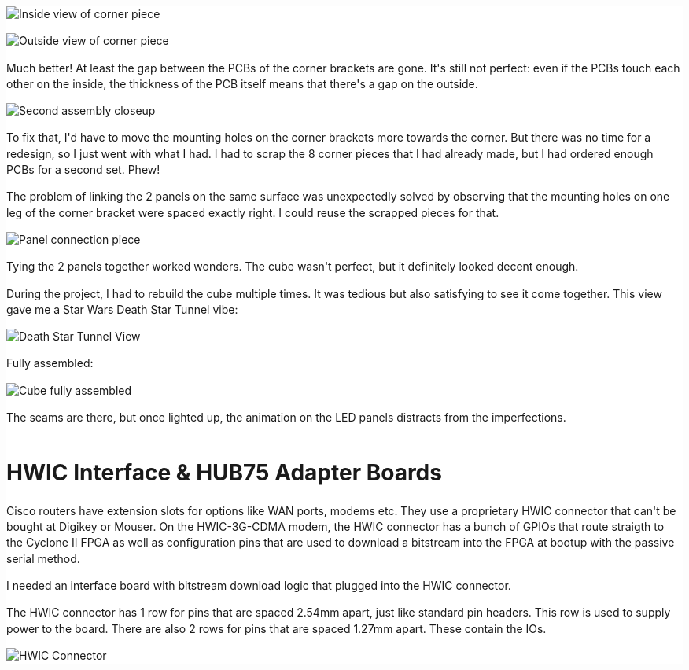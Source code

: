 ![Inside view of corner piece](/assets/led_cube/corner_piece_inside.jpg)

![Outside view of corner piece](/assets/led_cube/corner_piece_outside.jpg)

Much better! At least the gap between the PCBs of the corner brackets are gone. It's
still not perfect: even if the PCBs touch each other on the inside,
the thickness of the PCB itself means that there's a gap on the outside.

![Second assembly closeup](/assets/led_cube/second_assembly_closeup.jpg)

To fix that, I'd have to move the mounting holes on the corner brackets
more towards the corner. But there was no time for a redesign, so I just
went with what I had. I had to scrap the 8 corner pieces that I had already
made, but I had ordered enough PCBs for a second set. Phew!

The problem of linking the 2 panels on the same surface was unexpectedly
solved by observing that the mounting holes on one leg of the corner bracket were
spaced exactly right. I could reuse the scrapped pieces for that.

![Panel connection piece](/assets/led_cube/connection_piece.jpg)

Tying the 2 panels together worked wonders. The cube wasn't perfect, but
it definitely looked decent enough.

During the project, I had to rebuild the cube multiple times. It was tedious
but also satisfying to see it come together. This view gave me a
Star Wars Death Star Tunnel vibe:

![Death Star Tunnel View](/assets/led_cube/starwars_death_star_tunnel.jpg)

Fully assembled:

![Cube fully assembled](/assets/led_cube/fully_assembled.jpg)

The seams are there, but once lighted up, the animation on the LED panels
distracts from the imperfections.

# HWIC Interface & HUB75 Adapter Boards

Cisco routers have extension slots for options like WAN ports, modems etc. They use
a proprietary HWIC connector that can't be bought at Digikey or Mouser. On the
HWIC-3G-CDMA modem, the HWIC connector has a bunch of GPIOs that route straigth
to the Cyclone II FPGA as well as configuration pins that are used to download
a bitstream into the FPGA at bootup with the passive serial method.

I needed an interface board with bitstream download logic that plugged
into the HWIC connector.

The HWIC connector has 1 row for pins that are spaced 2.54mm apart, just like
standard pin headers. This row is used to supply power to the board. There are also
2 rows for pins that are spaced 1.27mm apart. These contain the IOs.

![HWIC Connector](/assets/led_cube/hwic_connector.jpg)
